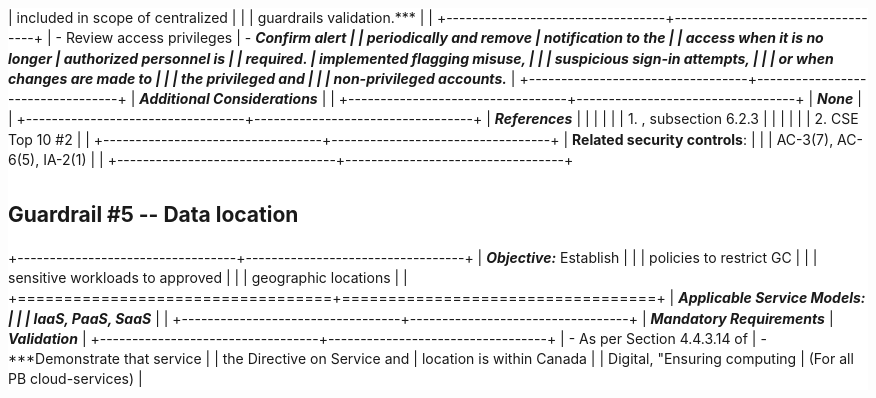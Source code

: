 | included in scope of centralized |                                  |
| guardrails validation.***        |                                  |
+----------------------------------+----------------------------------+
| -   Review access privileges     | -   ***Confirm alert             |
|     periodically and remove      |     notification to the          |
|     access when it is no longer  |     authorized personnel is      |
|     required.                    |     implemented flagging misuse, |
|                                  |     suspicious sign-in attempts, |
|                                  |     or when changes are made to  |
|                                  |     the privileged and           |
|                                  |     non-privileged accounts.***  |
+----------------------------------+----------------------------------+
| ***Additional Considerations***  |                                  |
+----------------------------------+----------------------------------+
| ***None***                       |                                  |
+----------------------------------+----------------------------------+
| ***References***                 |                                  |
|                                  |                                  |
| 1.  , subsection 6.2.3           |                                  |
|                                  |                                  |
| 2.  CSE Top 10 \#2               |                                  |
+----------------------------------+----------------------------------+
| **Related security controls**:   |                                  |
| AC-3(7), AC-6(5), IA-2(1)        |                                  |
+----------------------------------+----------------------------------+

Guardrail \#5 -- Data location
------------------------------

+----------------------------------+----------------------------------+
| ***Objective:*** Establish       |                                  |
| policies to restrict GC          |                                  |
| sensitive workloads to approved  |                                  |
| geographic locations             |                                  |
+==================================+==================================+
| ***Applicable Service Models:    |                                  |
| IaaS, PaaS, SaaS***              |                                  |
+----------------------------------+----------------------------------+
| ***Mandatory Requirements***     | ***Validation***                 |
+----------------------------------+----------------------------------+
| -   As per Section 4.4.3.14 of   | -   ***Demonstrate that service  |
|     the Directive on Service and |     location is within Canada    |
|     Digital, "Ensuring computing |     (For all PB cloud-services)  |